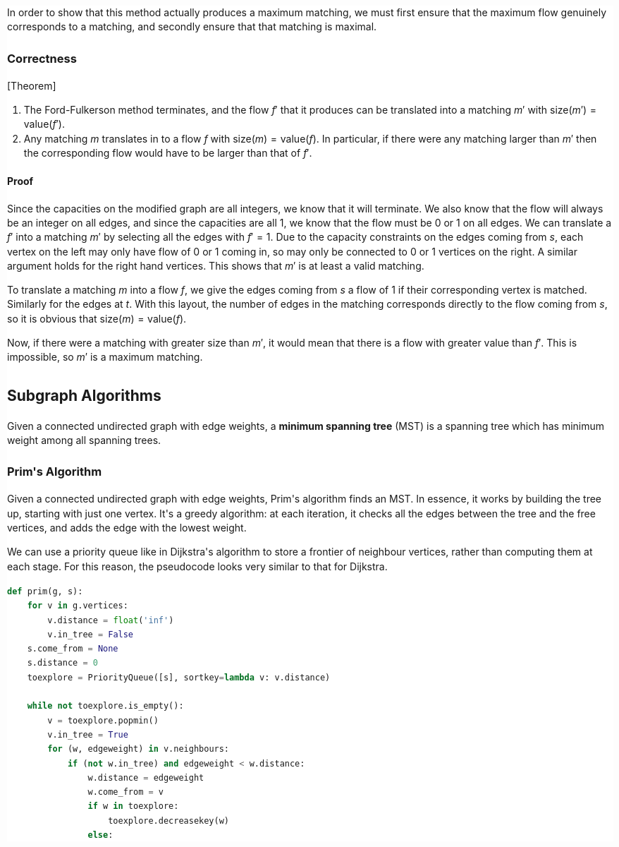 In order to show that this method actually produces a maximum matching, we must first ensure that the maximum flow genuinely corresponds to a matching, and secondly ensure that that matching is maximal.

### Correctness

[Theorem]

1. The Ford-Fulkerson method terminates, and the flow $f'$ that it produces can be translated into a matching $m'$ with $\text{size}(m') = \text{value}(f')$.
2. Any matching $m$ translates in to a flow $f$ with $\text{size}(m) = \text{value}(f)$. In particular, if there were any matching larger than $m'$ then the corresponding flow would have to be larger than that of $f'$.

#### Proof

Since the capacities on the modified graph are all integers, we know that it will terminate. We also know that the flow will always be an integer on all edges, and since the capacities are all $1$, we know that the flow must be $0$ or $1$ on all edges. We can translate a $f'$ into a matching $m'$ by selecting all the edges with $f' = 1$. Due to the capacity constraints on the edges coming from $s$, each vertex on the left may only have flow of $0$ or $1$ coming in, so may only be connected to $0$ or $1$ vertices on the right. A similar argument holds for the right hand vertices. This shows that $m'$ is at least a valid matching.

To translate a matching $m$ into a flow $f$, we give the edges coming from $s$ a flow of $1$ if their corresponding vertex is matched. Similarly for the edges at $t$. With this layout, the number of edges in the matching corresponds directly to the flow coming from $s$, so it is obvious that $\text{size}(m) = \text{value}(f)$.

Now, if there were a matching with greater size than $m'$, it would mean that there is a flow with greater value than $f'$. This is impossible, so $m'$ is a maximum matching.

## Subgraph Algorithms

Given a connected undirected graph with edge weights, a **minimum spanning tree** (MST) is a spanning tree which has minimum weight among all spanning trees.

### Prim's Algorithm

Given a connected undirected graph with edge weights, Prim's algorithm finds an MST. In essence, it works by building the tree up, starting with just one vertex. It's a greedy algorithm: at each iteration, it checks all the edges between the tree and the free vertices, and adds the edge with the lowest weight.

We can use a priority queue like in Dijkstra's algorithm to store a frontier of neighbour vertices, rather than computing them at each stage. For this reason, the pseudocode looks very similar to that for Dijkstra.

```python
def prim(g, s):
    for v in g.vertices:
        v.distance = float('inf')
        v.in_tree = False
    s.come_from = None
    s.distance = 0
    toexplore = PriorityQueue([s], sortkey=lambda v: v.distance)

    while not toexplore.is_empty():
        v = toexplore.popmin()
        v.in_tree = True
        for (w, edgeweight) in v.neighbours:
            if (not w.in_tree) and edgeweight < w.distance:
                w.distance = edgeweight
                w.come_from = v
                if w in toexplore:
                    toexplore.decreasekey(w)
                else:
```